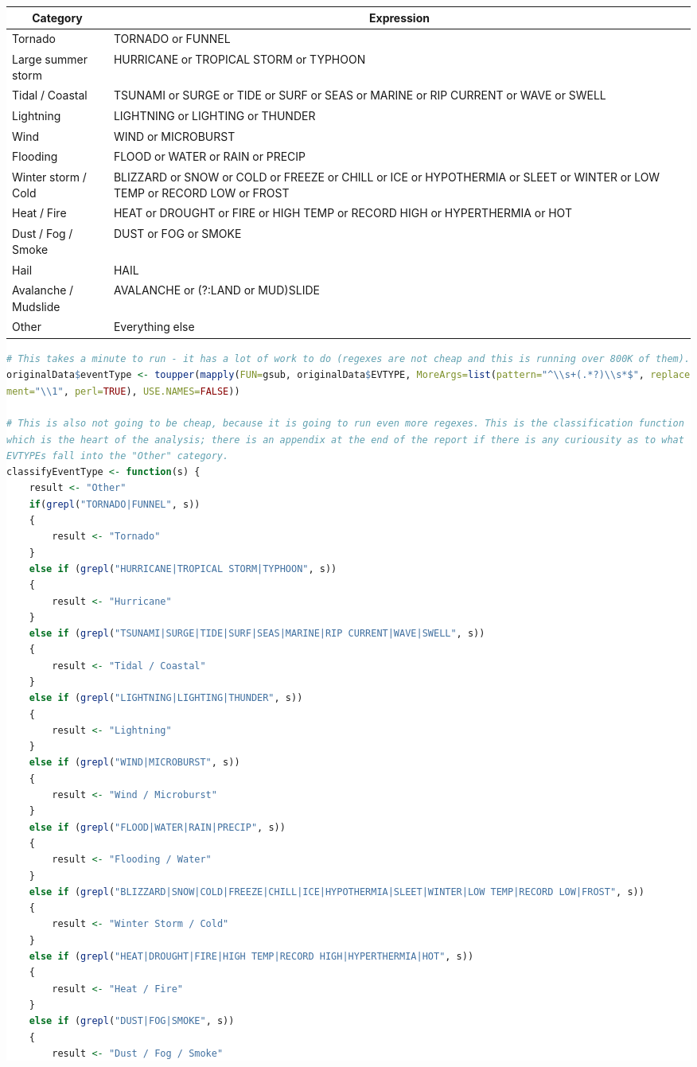 Category | Expression
--------|--------------
Tornado | TORNADO or FUNNEL
Large summer storm | HURRICANE or TROPICAL STORM or TYPHOON
Tidal / Coastal | TSUNAMI or SURGE or TIDE or SURF or SEAS or MARINE or RIP CURRENT or WAVE or SWELL
Lightning | LIGHTNING or LIGHTING or THUNDER
Wind | WIND or MICROBURST
Flooding | FLOOD or WATER or RAIN or PRECIP
Winter storm / Cold | BLIZZARD or SNOW or COLD or FREEZE or CHILL or ICE or HYPOTHERMIA or SLEET or WINTER or LOW TEMP or RECORD LOW or FROST
Heat / Fire | HEAT or DROUGHT or FIRE or HIGH TEMP or RECORD HIGH or HYPERTHERMIA or HOT
Dust / Fog / Smoke | DUST or FOG or SMOKE
Hail | HAIL
Avalanche / Mudslide | AVALANCHE or (?:LAND or MUD)SLIDE
Other | Everything else


```r
# This takes a minute to run - it has a lot of work to do (regexes are not cheap and this is running over 800K of them).
originalData$eventType <- toupper(mapply(FUN=gsub, originalData$EVTYPE, MoreArgs=list(pattern="^\\s+(.*?)\\s*$", replacement="\\1", perl=TRUE), USE.NAMES=FALSE))

# This is also not going to be cheap, because it is going to run even more regexes. This is the classification function which is the heart of the analysis; there is an appendix at the end of the report if there is any curiousity as to what EVTYPEs fall into the "Other" category.
classifyEventType <- function(s) {
	result <- "Other"
	if(grepl("TORNADO|FUNNEL", s))
	{
		result <- "Tornado"
	}
	else if (grepl("HURRICANE|TROPICAL STORM|TYPHOON", s))
	{
		result <- "Hurricane"
	}
	else if (grepl("TSUNAMI|SURGE|TIDE|SURF|SEAS|MARINE|RIP CURRENT|WAVE|SWELL", s))
	{
		result <- "Tidal / Coastal"
	}
	else if (grepl("LIGHTNING|LIGHTING|THUNDER", s))
	{
		result <- "Lightning"
	}
	else if (grepl("WIND|MICROBURST", s))
	{
		result <- "Wind / Microburst"
	}
	else if (grepl("FLOOD|WATER|RAIN|PRECIP", s))
	{
		result <- "Flooding / Water"
	}
	else if (grepl("BLIZZARD|SNOW|COLD|FREEZE|CHILL|ICE|HYPOTHERMIA|SLEET|WINTER|LOW TEMP|RECORD LOW|FROST", s))
	{
		result <- "Winter Storm / Cold"
	}
	else if (grepl("HEAT|DROUGHT|FIRE|HIGH TEMP|RECORD HIGH|HYPERTHERMIA|HOT", s))
	{
		result <- "Heat / Fire"
	}
	else if (grepl("DUST|FOG|SMOKE", s))
	{
		result <- "Dust / Fog / Smoke"
```